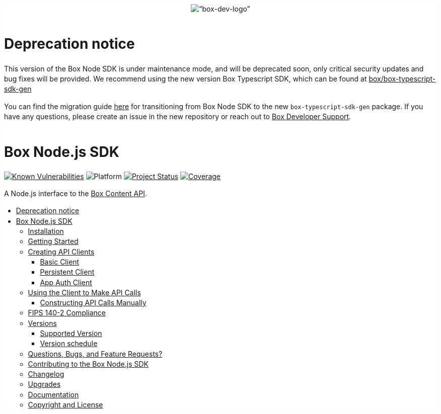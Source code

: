 <p align="center">
  <img src="https://github.com/box/sdks/blob/master/images/box-dev-logo.png" alt= “box-dev-logo” width="30%" height="50%">
</p>

# Deprecation notice

This version of the Box Node SDK is under maintenance mode, and will be deprecated soon, only critical security updates and bug fixes will be provided. We recommend using the new version Box Typescript SDK, which can be found at [box/box-typescript-sdk-gen](https://github.com/box/box-typescript-sdk-gen)

You can find the migration guide [here](https://github.com/box/box-typescript-sdk-gen/blob/main/migration-guide.md) for transitioning from Box Node SDK to the new `box-typescript-sdk-gen` package. If you have any questions, please create an issue in the new repository or reach out to [Box Developer Support](https://developer.box.com/support/).

Box Node.js SDK
===============

[![Known Vulnerabilities](https://snyk.io/test/github/box/box-node-sdk/badge.svg)](https://snyk.io/test/github/box/box-node-sdk)
![Platform](https://img.shields.io/badge/node-18--22-blue)
[![Project Status](http://opensource.box.com/badges/stable.svg)](http://opensource.box.com/badges)
[![Coverage](https://coveralls.io/repos/github/box/box-node-sdk/badge.svg?branch=main)](https://coveralls.io/github/box/box-node-sdk?branch=main)

A Node.js interface to the [Box Content API](https://developer.box.com/reference/).




- [Deprecation notice](#deprecation-notice)
- [Box Node.js SDK](#box-nodejs-sdk)
	- [Installation](#installation)
	- [Getting Started](#getting-started)
	- [Creating API Clients](#creating-api-clients)
		- [Basic Client](#basic-client)
		- [Persistent Client](#persistent-client)
		- [App Auth Client](#app-auth-client)
	- [Using the Client to Make API Calls](#using-the-client-to-make-api-calls)
		- [Constructing API Calls Manually](#constructing-api-calls-manually)
	- [FIPS 140-2 Compliance](#fips-140-2-compliance)
	- [Versions](#versions)
		- [Supported Version](#supported-version)
		- [Version schedule](#version-schedule)
	- [Questions, Bugs, and Feature Requests?](#questions-bugs-and-feature-requests)
	- [Contributing to the Box Node.js SDK](#contributing-to-the-box-nodejs-sdk)
	- [Changelog](#changelog)
	- [Upgrades](#upgrades)
	- [Documentation](#documentation)
	- [Copyright and License](#copyright-and-license)


